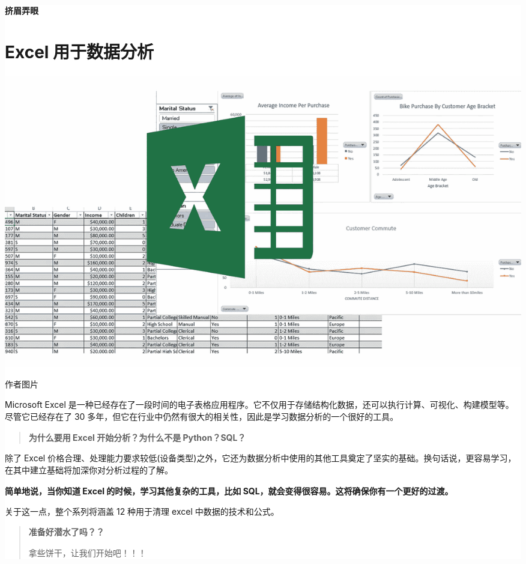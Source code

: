 ****挤眉弄眼****

# Excel 用于数据分析

![](img/f55b904369c1af5978c94ccd900db58b.png)

作者图片

Microsoft Excel 是一种已经存在了一段时间的电子表格应用程序。它不仅用于存储结构化数据，还可以执行计算、可视化、构建模型等。尽管它已经存在了 30 多年，但它在行业中仍然有很大的相关性，因此是学习数据分析的一个很好的工具。

> **为什么要用 Excel 开始分析？为什么不是 Python？SQL？**

除了 Excel 价格合理、处理能力要求较低(设备类型)之外，它还为数据分析中使用的其他工具奠定了坚实的基础。换句话说，更容易学习，在其中建立基础将加深你对分析过程的了解。

**简单地说，当你知道 Excel 的时候，学习其他复杂的工具，比如 SQL，就会变得很容易。这将确保你有一个更好的过渡。**

关于这一点，整个系列将涵盖 12 种用于清理 excel 中数据的技术和公式。

> **准备好潜水了吗？？**
> 
> 拿些饼干，让我们开始吧！！！
